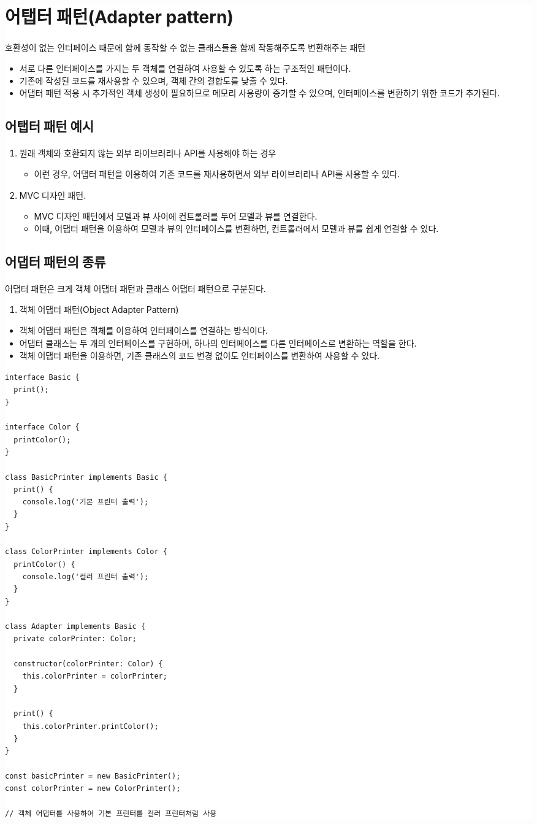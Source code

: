 # 어탭터 패턴(Adapter pattern)
호환성이 없는 인터페이스 때문에 함께 동작할 수 없는 클래스들을 함께 작동해주도록 변환해주는 패턴

 - 서로 다른 인터페이스를 가지는 두 객체를 연결하여 사용할 수 있도록 하는 구조적인 패턴이다.
 - 기존에 작성된 코드를 재사용할 수 있으며, 객체 간의 결합도를 낮출 수 있다.
 - 어댑터 패턴 적용 시 추가적인 객체 생성이 필요하므로 메모리 사용량이 증가할 수 있으며, 인터페이스를 변환하기 위한 코드가 추가된다.

## 어탭터 패턴 예시

1. 원래 객체와 호환되지 않는 외부 라이브러리나 API를 사용해야 하는 경우
    -  이런 경우, 어댑터 패턴을 이용하여 기존 코드를 재사용하면서 외부 라이브러리나 API를 사용할 수 있다.

2. MVC 디자인 패턴.
    -  MVC 디자인 패턴에서 모델과 뷰 사이에 컨트롤러를 두어 모델과 뷰를 연결한다.
    -  이때, 어댑터 패턴을 이용하여 모델과 뷰의 인터페이스를 변환하면, 컨트롤러에서 모델과 뷰를 쉽게 연결할 수 있다.


## 어댑터 패턴의 종류
어댑터 패턴은 크게 객체 어댑터 패턴과 클래스 어댑터 패턴으로 구분된다.


1. 객체 어댑터 패턴(Object Adapter Pattern)

 - 객체 어댑터 패턴은 객체를 이용하여 인터페이스를 연결하는 방식이다. 
 - 어댑터 클래스는 두 개의 인터페이스를 구현하며, 하나의 인터페이스를 다른 인터페이스로 변환하는 역할을 한다.
 -  객체 어댑터 패턴을 이용하면, 기존 클래스의 코드 변경 없이도 인터페이스를 변환하여 사용할 수 있다.

```
interface Basic {
  print();
}

interface Color {
  printColor();
}

class BasicPrinter implements Basic {
  print() {
    console.log('기본 프린터 출력');
  }
}

class ColorPrinter implements Color {
  printColor() {
    console.log('컬러 프린터 출력');
  }
}

class Adapter implements Basic {
  private colorPrinter: Color;

  constructor(colorPrinter: Color) {
    this.colorPrinter = colorPrinter;
  }

  print() {
    this.colorPrinter.printColor();
  }
}

const basicPrinter = new BasicPrinter();
const colorPrinter = new ColorPrinter();

// 객체 어댑터를 사용하여 기본 프린터를 컬러 프린터처럼 사용
```